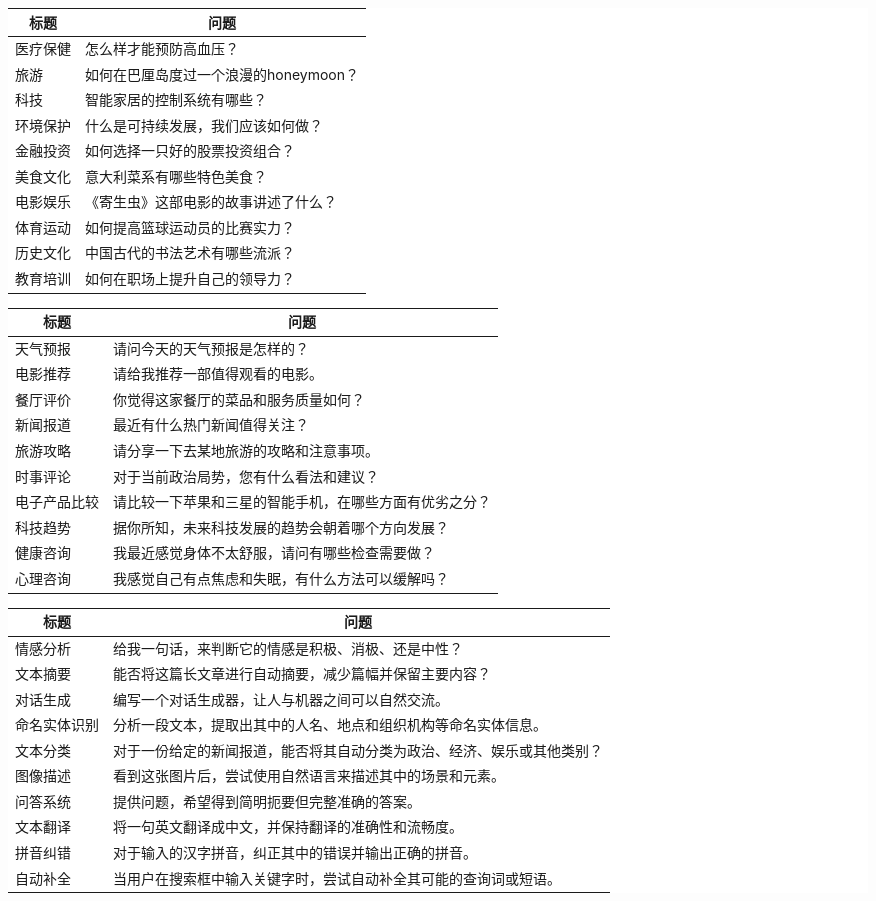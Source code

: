 |标题 | 问题 |
| --- | --- |
|医疗保健 |怎么样才能预防高血压？|
|旅游 |如何在巴厘岛度过一个浪漫的honeymoon？|
|科技 |智能家居的控制系统有哪些？|
|环境保护 |什么是可持续发展，我们应该如何做？|
|金融投资 |如何选择一只好的股票投资组合？|
|美食文化 |意大利菜系有哪些特色美食？|
|电影娱乐 |《寄生虫》这部电影的故事讲述了什么？|
|体育运动 |如何提高篮球运动员的比赛实力？|
|历史文化 |中国古代的书法艺术有哪些流派？|
|教育培训 |如何在职场上提升自己的领导力？|

|标题|问题|
|---|---|
|天气预报|请问今天的天气预报是怎样的？|
|电影推荐|请给我推荐一部值得观看的电影。|
|餐厅评价|你觉得这家餐厅的菜品和服务质量如何？|
|新闻报道|最近有什么热门新闻值得关注？|
|旅游攻略|请分享一下去某地旅游的攻略和注意事项。|
|时事评论|对于当前政治局势，您有什么看法和建议？|
|电子产品比较|请比较一下苹果和三星的智能手机，在哪些方面有优劣之分？|
|科技趋势|据你所知，未来科技发展的趋势会朝着哪个方向发展？|
|健康咨询|我最近感觉身体不太舒服，请问有哪些检查需要做？|
|心理咨询|我感觉自己有点焦虑和失眠，有什么方法可以缓解吗？|

| 标题 | 问题 |
| --- | --- |
| 情感分析 | 给我一句话，来判断它的情感是积极、消极、还是中性？ |
| 文本摘要 | 能否将这篇长文章进行自动摘要，减少篇幅并保留主要内容？ |
| 对话生成 | 编写一个对话生成器，让人与机器之间可以自然交流。 |
| 命名实体识别 | 分析一段文本，提取出其中的人名、地点和组织机构等命名实体信息。 |
| 文本分类 | 对于一份给定的新闻报道，能否将其自动分类为政治、经济、娱乐或其他类别？ |
| 图像描述 | 看到这张图片后，尝试使用自然语言来描述其中的场景和元素。 |
| 问答系统 | 提供问题，希望得到简明扼要但完整准确的答案。 |
| 文本翻译 | 将一句英文翻译成中文，并保持翻译的准确性和流畅度。 |
| 拼音纠错 | 对于输入的汉字拼音，纠正其中的错误并输出正确的拼音。 |
| 自动补全 | 当用户在搜索框中输入关键字时，尝试自动补全其可能的查询词或短语。 |
